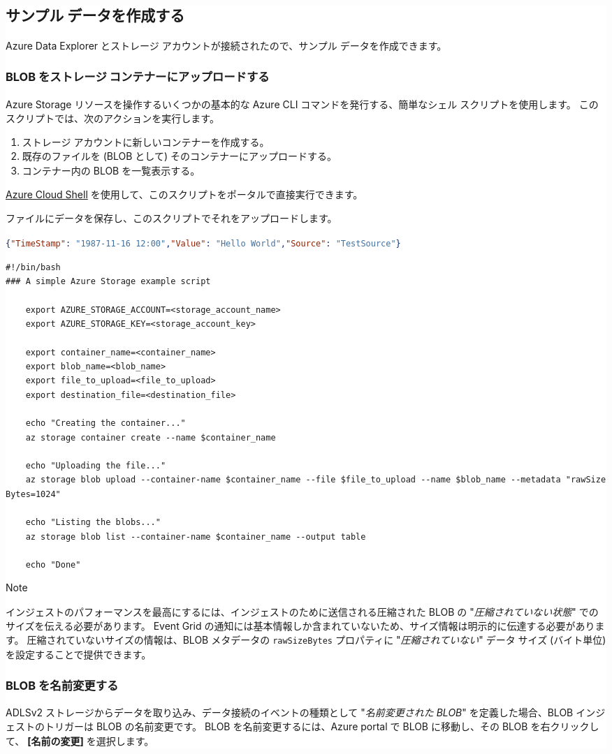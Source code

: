## <a name="generate-sample-data"></a>サンプル データを作成する

Azure Data Explorer とストレージ アカウントが接続されたので、サンプル データを作成できます。

### <a name="upload-blob-to-the-storage-container"></a>BLOB をストレージ コンテナーにアップロードする

Azure Storage リソースを操作するいくつかの基本的な Azure CLI コマンドを発行する、簡単なシェル スクリプトを使用します。 このスクリプトでは、次のアクションを実行します。 
1. ストレージ アカウントに新しいコンテナーを作成する。
1. 既存のファイルを (BLOB として) そのコンテナーにアップロードする。
1. コンテナー内の BLOB を一覧表示する。 

[Azure Cloud Shell](/azure/cloud-shell/overview) を使用して、このスクリプトをポータルで直接実行できます。

ファイルにデータを保存し、このスクリプトでそれをアップロードします。

```json
{"TimeStamp": "1987-11-16 12:00","Value": "Hello World","Source": "TestSource"}
```

```azurecli
#!/bin/bash
### A simple Azure Storage example script

    export AZURE_STORAGE_ACCOUNT=<storage_account_name>
    export AZURE_STORAGE_KEY=<storage_account_key>

    export container_name=<container_name>
    export blob_name=<blob_name>
    export file_to_upload=<file_to_upload>
    export destination_file=<destination_file>

    echo "Creating the container..."
    az storage container create --name $container_name

    echo "Uploading the file..."
    az storage blob upload --container-name $container_name --file $file_to_upload --name $blob_name --metadata "rawSizeBytes=1024"

    echo "Listing the blobs..."
    az storage blob list --container-name $container_name --output table

    echo "Done"
```

> [!NOTE]
> インジェストのパフォーマンスを最高にするには、インジェストのために送信される圧縮された BLOB の "*圧縮されていない状態*" でのサイズを伝える必要があります。 Event Grid の通知には基本情報しか含まれていないため、サイズ情報は明示的に伝達する必要があります。 圧縮されていないサイズの情報は、BLOB メタデータの `rawSizeBytes` プロパティに "*圧縮されていない*" データ サイズ (バイト単位) を設定することで提供できます。

### <a name="rename-blob"></a>BLOB を名前変更する

ADLSv2 ストレージからデータを取り込み、データ接続のイベントの種類として "*名前変更された BLOB*" を定義した場合、BLOB インジェストのトリガーは BLOB の名前変更です。 BLOB を名前変更するには、Azure portal で BLOB に移動し、その BLOB を右クリックして、 **[名前の変更]** を選択します。
